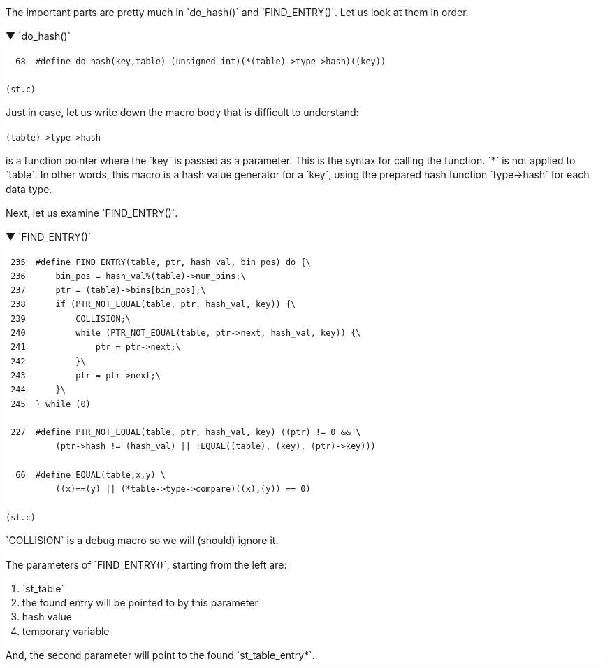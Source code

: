 The important parts are pretty much in \`do\_hash()\` and \`FIND\_ENTRY()\`. Let us
look at them in order.

▼ \`do\_hash()\`

``` longlist
  68  #define do_hash(key,table) (unsigned int)(*(table)->type->hash)((key))

(st.c)
```

Just in case, let us write down the macro body that is difficult to understand:

``` emlist
(table)->type->hash
```

is a function pointer where the \`key\` is passed as a parameter. This is the
syntax for calling the function. \`\*\` is not applied to \`table\`. In other words,
this macro is a hash value generator for a \`key\`, using the prepared hash
function \`type-&gt;hash\` for each data type.

Next, let us examine \`FIND\_ENTRY()\`.

▼ \`FIND\_ENTRY()\`

``` longlist
 235  #define FIND_ENTRY(table, ptr, hash_val, bin_pos) do {\
 236      bin_pos = hash_val%(table)->num_bins;\
 237      ptr = (table)->bins[bin_pos];\
 238      if (PTR_NOT_EQUAL(table, ptr, hash_val, key)) {\
 239          COLLISION;\
 240          while (PTR_NOT_EQUAL(table, ptr->next, hash_val, key)) {\
 241              ptr = ptr->next;\
 242          }\
 243          ptr = ptr->next;\
 244      }\
 245  } while (0)

 227  #define PTR_NOT_EQUAL(table, ptr, hash_val, key) ((ptr) != 0 && \
          (ptr->hash != (hash_val) || !EQUAL((table), (key), (ptr)->key)))

  66  #define EQUAL(table,x,y) \
          ((x)==(y) || (*table->type->compare)((x),(y)) == 0)

(st.c)
```

\`COLLISION\` is a debug macro so we will (should) ignore it.

The parameters of \`FIND\_ENTRY()\`, starting from the left are:

1.  \`st\_table\`
2.  the found entry will be pointed to by this parameter
3.  hash value
4.  temporary variable

And, the second parameter will point to the found \`st\_table\_entry\*\`.
